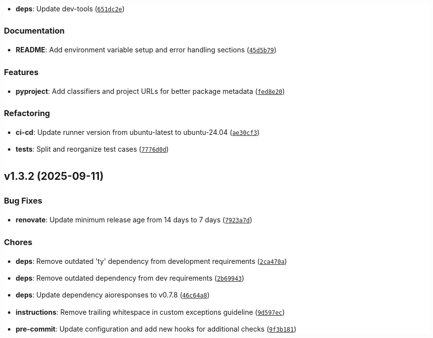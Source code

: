 - **deps**: Update dev-tools
  ([`651dc2e`](https://github.com/MountainGod2/chaturbate-events/commit/651dc2eb2b4c47e4879f2beb29c4640ed898e52c))

### Documentation

- **README**: Add environment variable setup and error handling sections
  ([`45d5b79`](https://github.com/MountainGod2/chaturbate-events/commit/45d5b79dc60c6041feb858580634e8ade0354e3d))

### Features

- **pyproject**: Add classifiers and project URLs for better package metadata
  ([`fed8e20`](https://github.com/MountainGod2/chaturbate-events/commit/fed8e20a2104c802eaf11b8399e4dbc064e7d18f))

### Refactoring

- **ci-cd**: Update runner version from ubuntu-latest to ubuntu-24.04
  ([`ae30cf3`](https://github.com/MountainGod2/chaturbate-events/commit/ae30cf3409ccdc125decc99c36056bee3461b18e))

- **tests**: Split and reorganize test cases
  ([`7776d0d`](https://github.com/MountainGod2/chaturbate-events/commit/7776d0d12b0a3f10990aea352611a5b084a33a76))


## v1.3.2 (2025-09-11)

### Bug Fixes

- **renovate**: Update minimum release age from 14 days to 7 days
  ([`7923a7d`](https://github.com/MountainGod2/chaturbate-events/commit/7923a7d956a12a982311d50d06efc8b1dae67887))

### Chores

- **deps**: Remove outdated 'ty' dependency from development requirements
  ([`2ca470a`](https://github.com/MountainGod2/chaturbate-events/commit/2ca470a5918339fdbfeac476715bba090a1aec68))

- **deps**: Remove outdated dependency from dev requirements
  ([`2b69943`](https://github.com/MountainGod2/chaturbate-events/commit/2b699437e22e818b4be500656d3c0e7d01eeb694))

- **deps**: Update dependency aioresponses to v0.7.8
  ([`46c64a8`](https://github.com/MountainGod2/chaturbate-events/commit/46c64a8b8f5c164eb687c5143e3f23bafcb526e9))

- **instructions**: Remove trailing whitespace in custom exceptions guideline
  ([`9d597ec`](https://github.com/MountainGod2/chaturbate-events/commit/9d597ece666e1ca5111dda2290764e4cf8fe821f))

- **pre-commit**: Update configuration and add new hooks for additional checks
  ([`9f3b181`](https://github.com/MountainGod2/chaturbate-events/commit/9f3b18174161ad2c7615afe03db6cab8581e1866))
